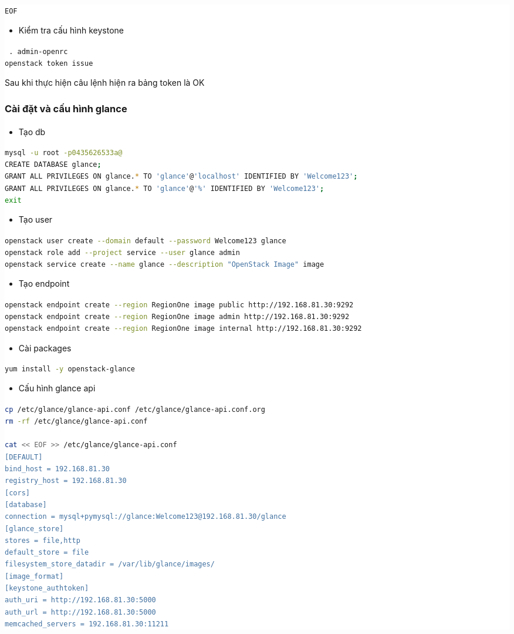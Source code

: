 ```sh
EOF
```

 - Kiểm tra cấu hình keystone
```
 . admin-openrc
openstack token issue

```

Sau khi thực hiện câu lệnh hiện ra bảng token là OK


### Cài đặt và cấu hình glance 

 - Tạo db

```sh
mysql -u root -p0435626533a@
CREATE DATABASE glance;
GRANT ALL PRIVILEGES ON glance.* TO 'glance'@'localhost' IDENTIFIED BY 'Welcome123';
GRANT ALL PRIVILEGES ON glance.* TO 'glance'@'%' IDENTIFIED BY 'Welcome123';
exit
```


 - Tạo user
 
```sh
openstack user create --domain default --password Welcome123 glance
openstack role add --project service --user glance admin
openstack service create --name glance --description "OpenStack Image" image
```

 - Tạo endpoint

```sh
openstack endpoint create --region RegionOne image public http://192.168.81.30:9292
openstack endpoint create --region RegionOne image admin http://192.168.81.30:9292
openstack endpoint create --region RegionOne image internal http://192.168.81.30:9292

```

 - Cài packages
 
```sh
yum install -y openstack-glance
```

 - Cấu hình glance api

```sh
cp /etc/glance/glance-api.conf /etc/glance/glance-api.conf.org 
rm -rf /etc/glance/glance-api.conf

cat << EOF >> /etc/glance/glance-api.conf
[DEFAULT]
bind_host = 192.168.81.30
registry_host = 192.168.81.30
[cors]
[database]
connection = mysql+pymysql://glance:Welcome123@192.168.81.30/glance
[glance_store]
stores = file,http
default_store = file
filesystem_store_datadir = /var/lib/glance/images/
[image_format]
[keystone_authtoken]
auth_uri = http://192.168.81.30:5000
auth_url = http://192.168.81.30:5000
memcached_servers = 192.168.81.30:11211
```